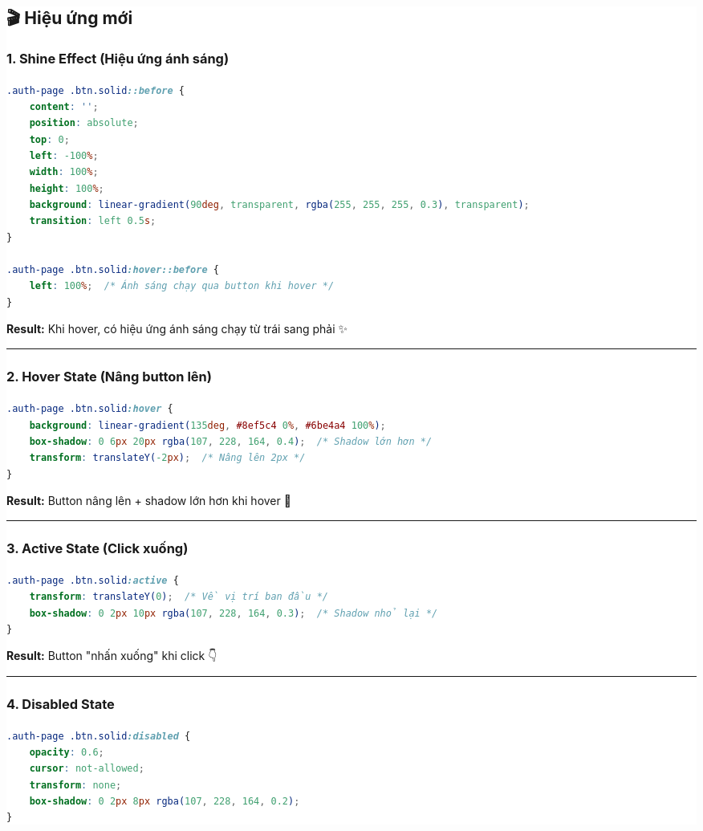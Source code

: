 
## 🎬 Hiệu ứng mới

### 1. **Shine Effect (Hiệu ứng ánh sáng)**
```css
.auth-page .btn.solid::before {
    content: '';
    position: absolute;
    top: 0;
    left: -100%;
    width: 100%;
    height: 100%;
    background: linear-gradient(90deg, transparent, rgba(255, 255, 255, 0.3), transparent);
    transition: left 0.5s;
}

.auth-page .btn.solid:hover::before {
    left: 100%;  /* Ánh sáng chạy qua button khi hover */
}
```

**Result:** Khi hover, có hiệu ứng ánh sáng chạy từ trái sang phải ✨

---

### 2. **Hover State (Nâng button lên)**
```css
.auth-page .btn.solid:hover {
    background: linear-gradient(135deg, #8ef5c4 0%, #6be4a4 100%);
    box-shadow: 0 6px 20px rgba(107, 228, 164, 0.4);  /* Shadow lớn hơn */
    transform: translateY(-2px);  /* Nâng lên 2px */
}
```

**Result:** Button nâng lên + shadow lớn hơn khi hover 🚀

---

### 3. **Active State (Click xuống)**
```css
.auth-page .btn.solid:active {
    transform: translateY(0);  /* Về vị trí ban đầu */
    box-shadow: 0 2px 10px rgba(107, 228, 164, 0.3);  /* Shadow nhỏ lại */
}
```

**Result:** Button "nhấn xuống" khi click 👇

---

### 4. **Disabled State**
```css
.auth-page .btn.solid:disabled {
    opacity: 0.6;
    cursor: not-allowed;
    transform: none;
    box-shadow: 0 2px 8px rgba(107, 228, 164, 0.2);
}
```
